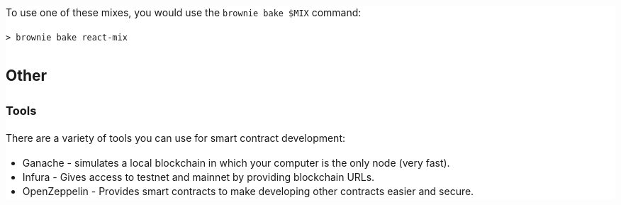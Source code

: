 To use one of these mixes, you would use the `brownie bake $MIX` command:

```console
> brownie bake react-mix
```

## Other

### Tools

There are a variety of tools you can use for smart contract development:

* Ganache - simulates a local blockchain in which your computer is the only node (very fast).
* Infura - Gives access to testnet and mainnet by providing blockchain URLs.
* OpenZeppelin - Provides smart contracts to make developing other contracts easier and secure.
